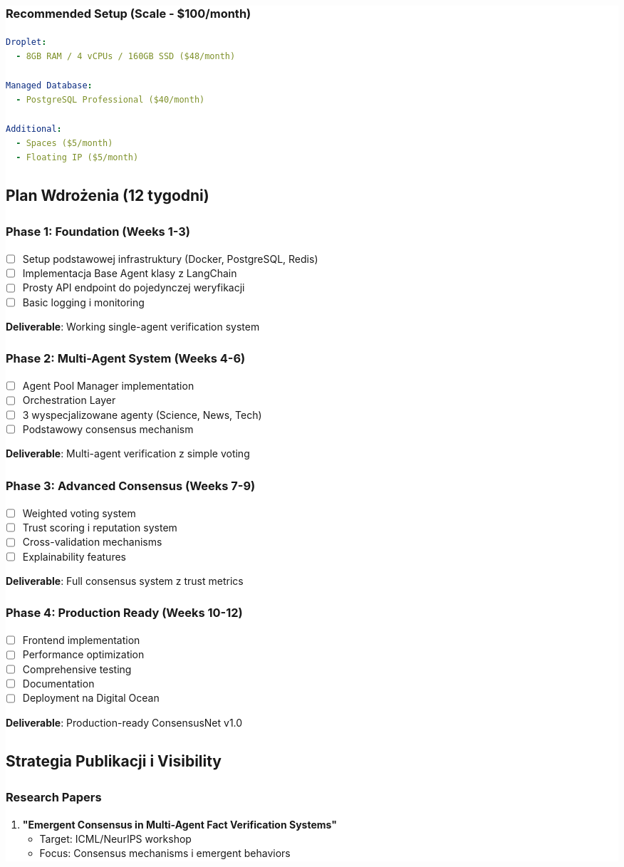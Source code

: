 ### Recommended Setup (Scale - $100/month)
```yaml
Droplet:
  - 8GB RAM / 4 vCPUs / 160GB SSD ($48/month)
  
Managed Database:
  - PostgreSQL Professional ($40/month)
  
Additional:
  - Spaces ($5/month)
  - Floating IP ($5/month)
```

## Plan Wdrożenia (12 tygodni)

### Phase 1: Foundation (Weeks 1-3)
- [ ] Setup podstawowej infrastruktury (Docker, PostgreSQL, Redis)
- [ ] Implementacja Base Agent klasy z LangChain
- [ ] Prosty API endpoint do pojedynczej weryfikacji
- [ ] Basic logging i monitoring

**Deliverable**: Working single-agent verification system

### Phase 2: Multi-Agent System (Weeks 4-6)
- [ ] Agent Pool Manager implementation
- [ ] Orchestration Layer
- [ ] 3 wyspecjalizowane agenty (Science, News, Tech)
- [ ] Podstawowy consensus mechanism

**Deliverable**: Multi-agent verification z simple voting

### Phase 3: Advanced Consensus (Weeks 7-9)
- [ ] Weighted voting system
- [ ] Trust scoring i reputation system
- [ ] Cross-validation mechanisms
- [ ] Explainability features

**Deliverable**: Full consensus system z trust metrics

### Phase 4: Production Ready (Weeks 10-12)
- [ ] Frontend implementation
- [ ] Performance optimization
- [ ] Comprehensive testing
- [ ] Documentation
- [ ] Deployment na Digital Ocean

**Deliverable**: Production-ready ConsensusNet v1.0

## Strategia Publikacji i Visibility

### Research Papers
1. **"Emergent Consensus in Multi-Agent Fact Verification Systems"**
   - Target: ICML/NeurIPS workshop
   - Focus: Consensus mechanisms i emergent behaviors
